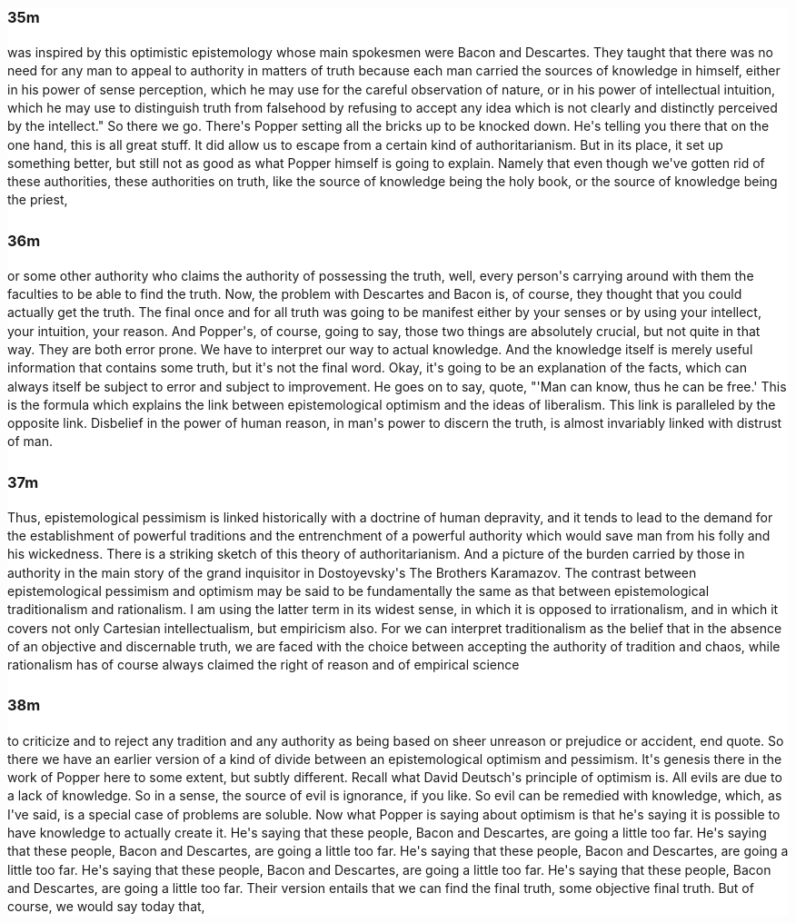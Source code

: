 ### 35m

was inspired by this optimistic epistemology whose main spokesmen were Bacon and Descartes. They taught that there was no need for any man to appeal to authority in matters of truth because each man carried the sources of knowledge in himself, either in his power of sense perception, which he may use for the careful observation of nature, or in his power of intellectual intuition, which he may use to distinguish truth from falsehood by refusing to accept any idea which is not clearly and distinctly perceived by the intellect." So there we go. There's Popper setting all the bricks up to be knocked down. He's telling you there that on the one hand, this is all great stuff. It did allow us to escape from a certain kind of authoritarianism. But in its place, it set up something better, but still not as good as what Popper himself is going to explain. Namely that even though we've gotten rid of these authorities, these authorities on truth, like the source of knowledge being the holy book, or the source of knowledge being the priest,

### 36m

or some other authority who claims the authority of possessing the truth, well, every person's carrying around with them the faculties to be able to find the truth. Now, the problem with Descartes and Bacon is, of course, they thought that you could actually get the truth. The final once and for all truth was going to be manifest either by your senses or by using your intellect, your intuition, your reason. And Popper's, of course, going to say, those two things are absolutely crucial, but not quite in that way. They are both error prone. We have to interpret our way to actual knowledge. And the knowledge itself is merely useful information that contains some truth, but it's not the final word. Okay, it's going to be an explanation of the facts, which can always itself be subject to error and subject to improvement. He goes on to say, quote, "'Man can know, thus he can be free.' This is the formula which explains the link between epistemological optimism and the ideas of liberalism. This link is paralleled by the opposite link. Disbelief in the power of human reason, in man's power to discern the truth, is almost invariably linked with distrust of man.

### 37m

Thus, epistemological pessimism is linked historically with a doctrine of human depravity, and it tends to lead to the demand for the establishment of powerful traditions and the entrenchment of a powerful authority which would save man from his folly and his wickedness. There is a striking sketch of this theory of authoritarianism. And a picture of the burden carried by those in authority in the main story of the grand inquisitor in Dostoyevsky's The Brothers Karamazov. The contrast between epistemological pessimism and optimism may be said to be fundamentally the same as that between epistemological traditionalism and rationalism. I am using the latter term in its widest sense, in which it is opposed to irrationalism, and in which it covers not only Cartesian intellectualism, but empiricism also. For we can interpret traditionalism as the belief that in the absence of an objective and discernable truth, we are faced with the choice between accepting the authority of tradition and chaos, while rationalism has of course always claimed the right of reason and of empirical science

### 38m

to criticize and to reject any tradition and any authority as being based on sheer unreason or prejudice or accident, end quote. So there we have an earlier version of a kind of divide between an epistemological optimism and pessimism. It's genesis there in the work of Popper here to some extent, but subtly different. Recall what David Deutsch's principle of optimism is. All evils are due to a lack of knowledge. So in a sense, the source of evil is ignorance, if you like. So evil can be remedied with knowledge, which, as I've said, is a special case of problems are soluble. Now what Popper is saying about optimism is that he's saying it is possible to have knowledge to actually create it. He's saying that these people, Bacon and Descartes, are going a little too far. He's saying that these people, Bacon and Descartes, are going a little too far. He's saying that these people, Bacon and Descartes, are going a little too far. He's saying that these people, Bacon and Descartes, are going a little too far. He's saying that these people, Bacon and Descartes, are going a little too far. Their version entails that we can find the final truth, some objective final truth. But of course, we would say today that,
